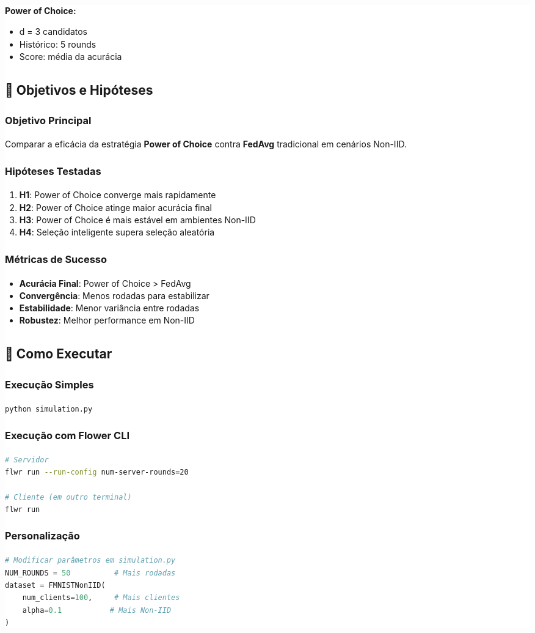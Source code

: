 **Power of Choice:**

- d = 3 candidatos
- Histórico: 5 rounds
- Score: média da acurácia

## 🎯 Objetivos e Hipóteses

### Objetivo Principal

Comparar a eficácia da estratégia **Power of Choice** contra **FedAvg** tradicional em cenários Non-IID.

### Hipóteses Testadas

1. **H1**: Power of Choice converge mais rapidamente
2. **H2**: Power of Choice atinge maior acurácia final
3. **H3**: Power of Choice é mais estável em ambientes Non-IID
4. **H4**: Seleção inteligente supera seleção aleatória

### Métricas de Sucesso

- **Acurácia Final**: Power of Choice > FedAvg
- **Convergência**: Menos rodadas para estabilizar
- **Estabilidade**: Menor variância entre rodadas
- **Robustez**: Melhor performance em Non-IID

## 🚀 Como Executar

### Execução Simples

```bash
python simulation.py
```

### Execução com Flower CLI

```bash
# Servidor
flwr run --run-config num-server-rounds=20

# Cliente (em outro terminal)
flwr run
```

### Personalização

```python
# Modificar parâmetros em simulation.py
NUM_ROUNDS = 50          # Mais rodadas
dataset = FMNISTNonIID(
    num_clients=100,     # Mais clientes
    alpha=0.1           # Mais Non-IID
)
```
